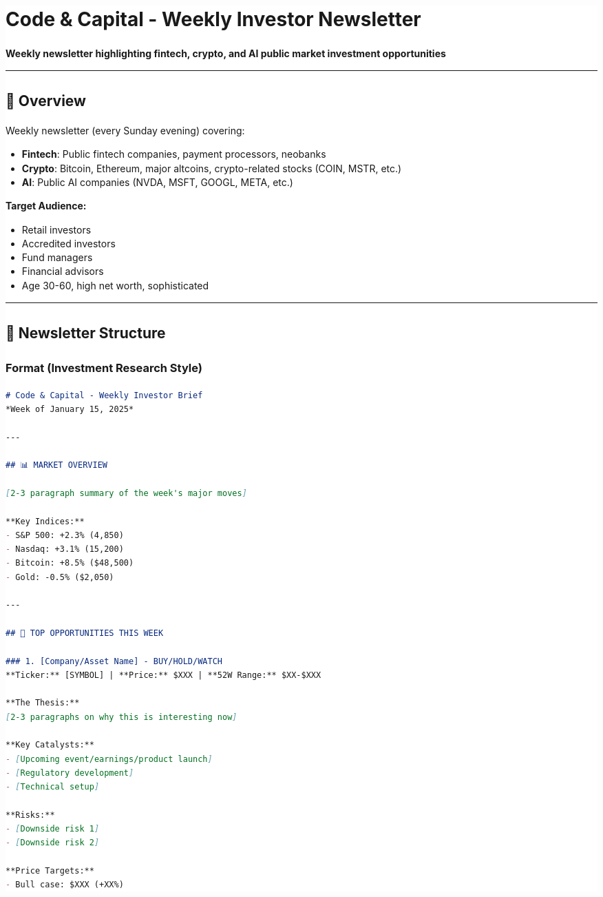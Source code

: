 # Code & Capital - Weekly Investor Newsletter

**Weekly newsletter highlighting fintech, crypto, and AI public market investment opportunities**

---

## 🎯 Overview

Weekly newsletter (every Sunday evening) covering:
- **Fintech**: Public fintech companies, payment processors, neobanks
- **Crypto**: Bitcoin, Ethereum, major altcoins, crypto-related stocks (COIN, MSTR, etc.)
- **AI**: Public AI companies (NVDA, MSFT, GOOGL, META, etc.)

**Target Audience:**
- Retail investors
- Accredited investors
- Fund managers
- Financial advisors
- Age 30-60, high net worth, sophisticated

---

## 📰 Newsletter Structure

### Format (Investment Research Style)

```markdown
# Code & Capital - Weekly Investor Brief
*Week of January 15, 2025*

---

## 📊 MARKET OVERVIEW

[2-3 paragraph summary of the week's major moves]

**Key Indices:**
- S&P 500: +2.3% (4,850)
- Nasdaq: +3.1% (15,200)
- Bitcoin: +8.5% ($48,500)
- Gold: -0.5% ($2,050)

---

## 💎 TOP OPPORTUNITIES THIS WEEK

### 1. [Company/Asset Name] - BUY/HOLD/WATCH
**Ticker:** [SYMBOL] | **Price:** $XXX | **52W Range:** $XX-$XXX

**The Thesis:**
[2-3 paragraphs on why this is interesting now]

**Key Catalysts:**
- [Upcoming event/earnings/product launch]
- [Regulatory development]
- [Technical setup]

**Risks:**
- [Downside risk 1]
- [Downside risk 2]

**Price Targets:**
- Bull case: $XXX (+XX%)
```